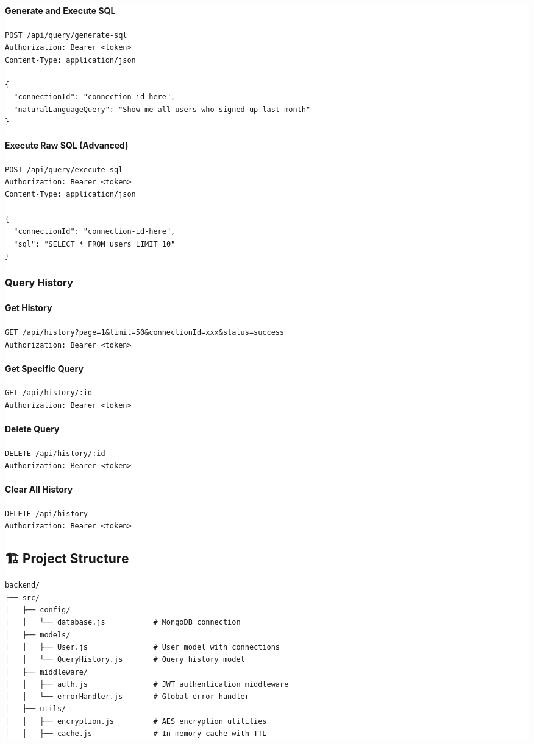 #### Generate and Execute SQL
```http
POST /api/query/generate-sql
Authorization: Bearer <token>
Content-Type: application/json

{
  "connectionId": "connection-id-here",
  "naturalLanguageQuery": "Show me all users who signed up last month"
}
```

#### Execute Raw SQL (Advanced)
```http
POST /api/query/execute-sql
Authorization: Bearer <token>
Content-Type: application/json

{
  "connectionId": "connection-id-here",
  "sql": "SELECT * FROM users LIMIT 10"
}
```

### Query History

#### Get History
```http
GET /api/history?page=1&limit=50&connectionId=xxx&status=success
Authorization: Bearer <token>
```

#### Get Specific Query
```http
GET /api/history/:id
Authorization: Bearer <token>
```

#### Delete Query
```http
DELETE /api/history/:id
Authorization: Bearer <token>
```

#### Clear All History
```http
DELETE /api/history
Authorization: Bearer <token>
```

## 🏗️ Project Structure

```
backend/
├── src/
│   ├── config/
│   │   └── database.js           # MongoDB connection
│   ├── models/
│   │   ├── User.js               # User model with connections
│   │   └── QueryHistory.js       # Query history model
│   ├── middleware/
│   │   ├── auth.js               # JWT authentication middleware
│   │   └── errorHandler.js       # Global error handler
│   ├── utils/
│   │   ├── encryption.js         # AES encryption utilities
│   │   ├── cache.js              # In-memory cache with TTL
```